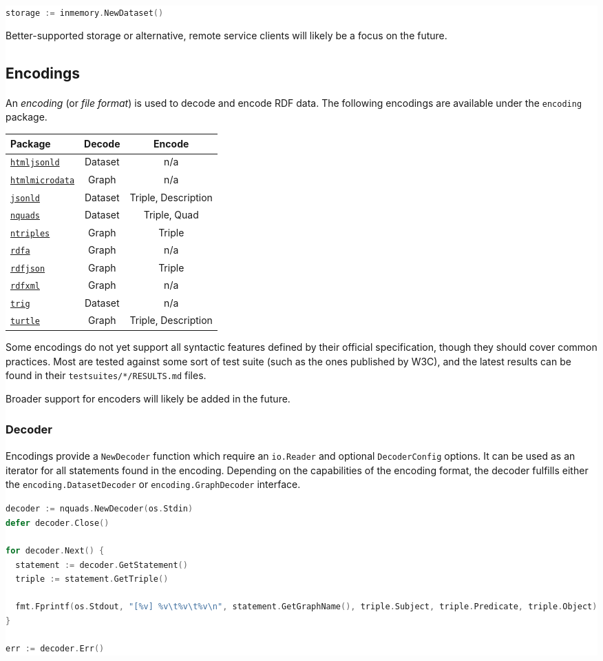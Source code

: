 ```go
storage := inmemory.NewDataset()
```

Better-supported storage or alternative, remote service clients will likely be a focus on the future.

## Encodings

An *encoding* (or *file format*) is used to decode and encode RDF data. The following encodings are available under the `encoding` package.

| Package | Decode | Encode |
|:------- |:------:|:------:|
| [`htmljsonld`](encoding/htmljsonld) | Dataset | n/a |
| [`htmlmicrodata`](encoding/htmlmicrodata) | Graph | n/a |
| [`jsonld`](encoding/jsonld) | Dataset | Triple, Description |
| [`nquads`](encoding/nquads) | Dataset | Triple, Quad |
| [`ntriples`](encoding/ntriples) | Graph | Triple |
| [`rdfa`](encoding/rdfa) | Graph | n/a |
| [`rdfjson`](encoding/rdfjson) | Graph | Triple |
| [`rdfxml`](encoding/rdfxml) | Graph | n/a |
| [`trig`](encoding/trig) | Dataset | n/a |
| [`turtle`](encoding/turtle) | Graph | Triple, Description |

Some encodings do not yet support all syntactic features defined by their official specification, though they should cover common practices. Most are tested against some sort of test suite (such as the ones published by W3C), and the latest results can be found in their `testsuites/*/RESULTS.md` files.

Broader support for encoders will likely be added in the future.

### Decoder

Encodings provide a `NewDecoder` function which require an `io.Reader` and optional `DecoderConfig` options. It can be used as an iterator for all statements found in the encoding. Depending on the capabilities of the encoding format, the decoder fulfills either the `encoding.DatasetDecoder` or `encoding.GraphDecoder` interface.

```go
decoder := nquads.NewDecoder(os.Stdin)
defer decoder.Close()

for decoder.Next() {
  statement := decoder.GetStatement()
  triple := statement.GetTriple()

  fmt.Fprintf(os.Stdout, "[%v] %v\t%v\t%v\n", statement.GetGraphName(), triple.Subject, triple.Predicate, triple.Object)
}

err := decoder.Err()
```
